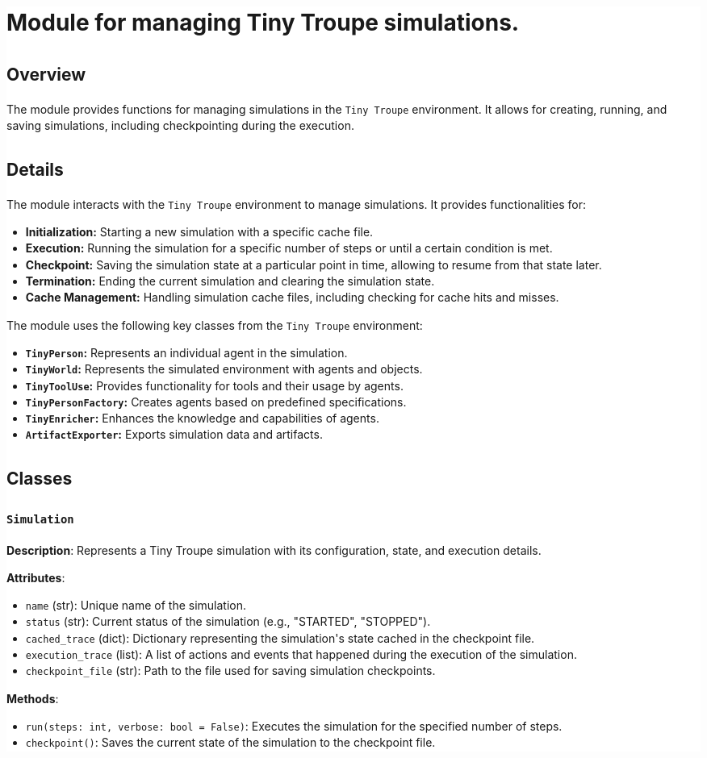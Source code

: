 # Module for managing Tiny Troupe simulations.

## Overview
 
The module provides functions for managing simulations in the `Tiny Troupe` environment. 
It allows for creating, running, and saving simulations, including checkpointing during the execution.

## Details

The module interacts with the `Tiny Troupe` environment to manage simulations. It provides functionalities for:

- **Initialization:** Starting a new simulation with a specific cache file.
- **Execution:** Running the simulation for a specific number of steps or until a certain condition is met.
- **Checkpoint:** Saving the simulation state at a particular point in time, allowing to resume from that state later.
- **Termination:** Ending the current simulation and clearing the simulation state.
- **Cache Management:** Handling simulation cache files, including checking for cache hits and misses.

The module uses the following key classes from the `Tiny Troupe` environment:

- **`TinyPerson`:** Represents an individual agent in the simulation.
- **`TinyWorld`:** Represents the simulated environment with agents and objects.
- **`TinyToolUse`:** Provides functionality for tools and their usage by agents.
- **`TinyPersonFactory`:** Creates agents based on predefined specifications.
- **`TinyEnricher`:** Enhances the knowledge and capabilities of agents.
- **`ArtifactExporter`:** Exports simulation data and artifacts.

## Classes

### `Simulation`
**Description**: Represents a Tiny Troupe simulation with its configuration, state, and execution details.

**Attributes**:
- `name` (str): Unique name of the simulation.
- `status` (str): Current status of the simulation (e.g., "STARTED", "STOPPED").
- `cached_trace` (dict):  Dictionary representing the simulation's state cached in the checkpoint file.
- `execution_trace` (list): A list of actions and events that happened during the execution of the simulation. 
- `checkpoint_file` (str): Path to the file used for saving simulation checkpoints.

**Methods**:
- `run(steps: int, verbose: bool = False)`: Executes the simulation for the specified number of steps.
- `checkpoint()`: Saves the current state of the simulation to the checkpoint file.
